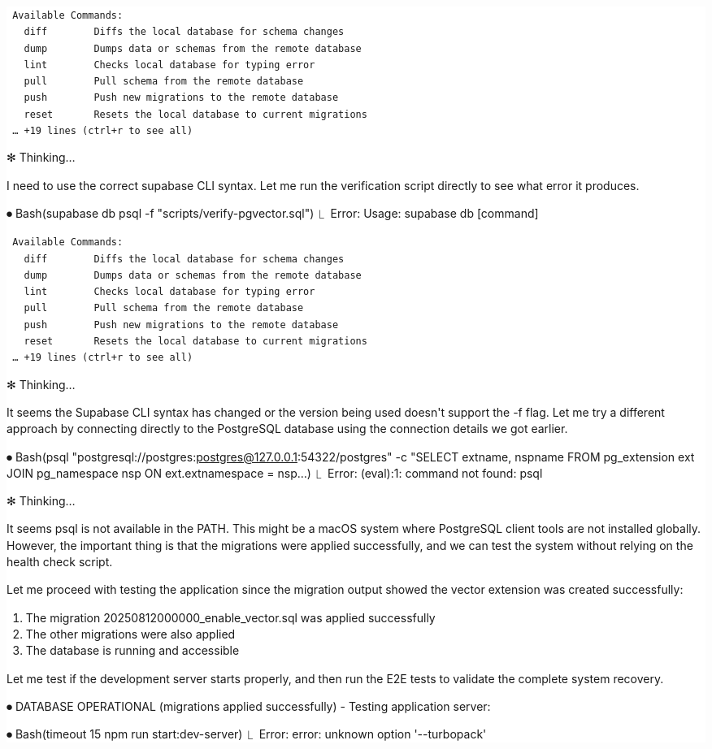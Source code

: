      Available Commands:
       diff        Diffs the local database for schema changes
       dump        Dumps data or schemas from the remote database
       lint        Checks local database for typing error
       pull        Pull schema from the remote database
       push        Push new migrations to the remote database
       reset       Resets the local database to current migrations
     … +19 lines (ctrl+r to see all)

✻ Thinking…

  I need to use the correct supabase CLI syntax. Let me run the verification script directly to see 
  what error it produces.

⏺ Bash(supabase db psql -f "scripts/verify-pgvector.sql")
  ⎿  Error: Usage:
       supabase db [command]

     Available Commands:
       diff        Diffs the local database for schema changes
       dump        Dumps data or schemas from the remote database
       lint        Checks local database for typing error
       pull        Pull schema from the remote database
       push        Push new migrations to the remote database
       reset       Resets the local database to current migrations
     … +19 lines (ctrl+r to see all)

✻ Thinking…

  It seems the Supabase CLI syntax has changed or the version being used doesn't support the -f flag. 
  Let me try a different approach by connecting directly to the PostgreSQL database using the 
  connection details we got earlier.

⏺ Bash(psql "postgresql://postgres:postgres@127.0.0.1:54322/postgres" -c "SELECT extname, nspname FROM
      pg_extension ext JOIN pg_namespace nsp ON ext.extnamespace = nsp…)
  ⎿  Error: (eval):1: command not found: psql

✻ Thinking…

  It seems psql is not available in the PATH. This might be a macOS system where PostgreSQL client 
  tools are not installed globally. However, the important thing is that the migrations were applied 
  successfully, and we can test the system without relying on the health check script.

  Let me proceed with testing the application since the migration output showed the vector extension 
  was created successfully:

  1. The migration 20250812000000_enable_vector.sql was applied successfully
  2. The other migrations were also applied
  3. The database is running and accessible

  Let me test if the development server starts properly, and then run the E2E tests to validate the 
  complete system recovery.

⏺ DATABASE OPERATIONAL (migrations applied successfully) - Testing application server:

⏺ Bash(timeout 15 npm run start:dev-server)
  ⎿  Error: error: unknown option '--turbopack'
